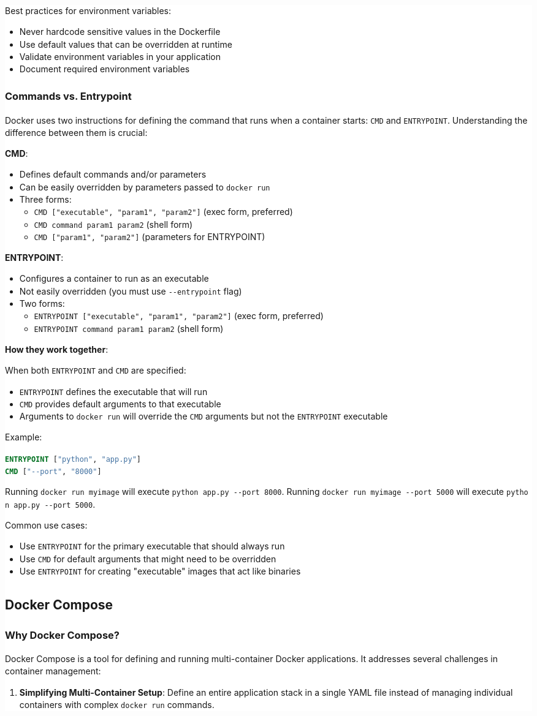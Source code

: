Best practices for environment variables:
- Never hardcode sensitive values in the Dockerfile
- Use default values that can be overridden at runtime
- Validate environment variables in your application
- Document required environment variables

### Commands vs. Entrypoint

Docker uses two instructions for defining the command that runs when a container starts: `CMD` and `ENTRYPOINT`. Understanding the difference between them is crucial:

**CMD**:
- Defines default commands and/or parameters
- Can be easily overridden by parameters passed to `docker run`
- Three forms:
  - `CMD ["executable", "param1", "param2"]` (exec form, preferred)
  - `CMD command param1 param2` (shell form)
  - `CMD ["param1", "param2"]` (parameters for ENTRYPOINT)

**ENTRYPOINT**:
- Configures a container to run as an executable
- Not easily overridden (you must use `--entrypoint` flag)
- Two forms:
  - `ENTRYPOINT ["executable", "param1", "param2"]` (exec form, preferred)
  - `ENTRYPOINT command param1 param2` (shell form)

**How they work together**:

When both `ENTRYPOINT` and `CMD` are specified:
- `ENTRYPOINT` defines the executable that will run
- `CMD` provides default arguments to that executable
- Arguments to `docker run` will override the `CMD` arguments but not the `ENTRYPOINT` executable

Example:
```dockerfile
ENTRYPOINT ["python", "app.py"]
CMD ["--port", "8000"]
```

Running `docker run myimage` will execute `python app.py --port 8000`.
Running `docker run myimage --port 5000` will execute `python app.py --port 5000`.

Common use cases:
- Use `ENTRYPOINT` for the primary executable that should always run
- Use `CMD` for default arguments that might need to be overridden
- Use `ENTRYPOINT` for creating "executable" images that act like binaries

## Docker Compose

### Why Docker Compose?

Docker Compose is a tool for defining and running multi-container Docker applications. It addresses several challenges in container management:

1. **Simplifying Multi-Container Setup**: Define an entire application stack in a single YAML file instead of managing individual containers with complex `docker run` commands.
